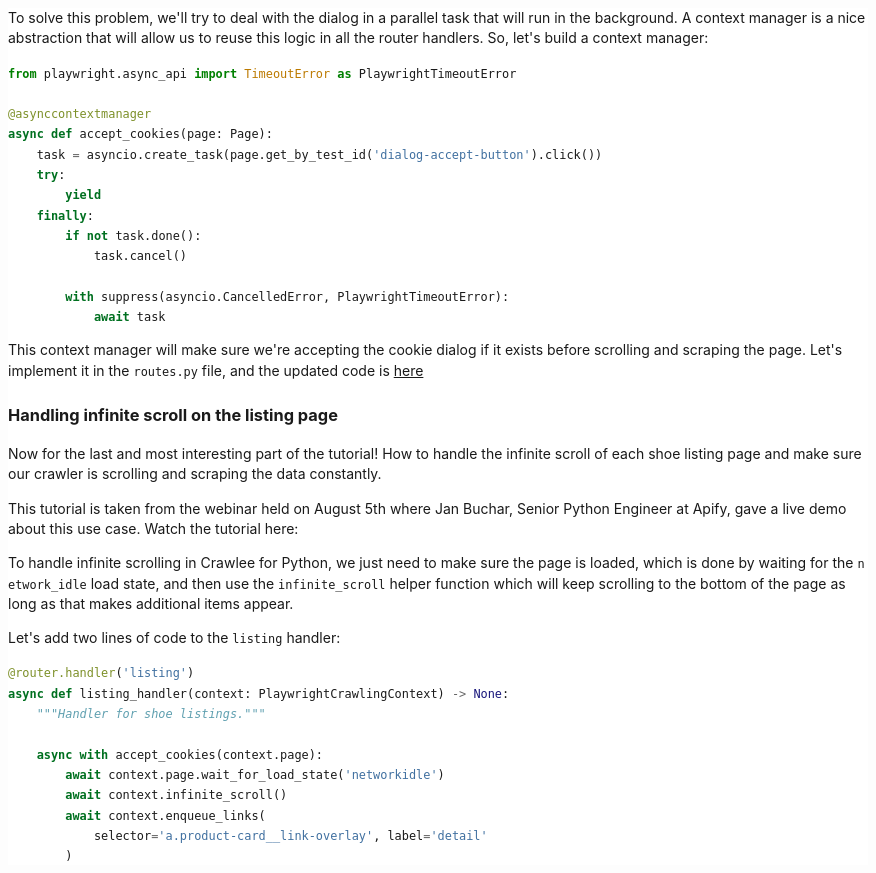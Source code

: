 To solve this problem, we'll try to deal with the dialog in a parallel task that will run in the background. A context manager is a nice abstraction that will allow us to reuse this logic in all the router handlers. So, let's build a context manager:

```python
from playwright.async_api import TimeoutError as PlaywrightTimeoutError

@asynccontextmanager
async def accept_cookies(page: Page):
    task = asyncio.create_task(page.get_by_test_id('dialog-accept-button').click())
    try:
        yield
    finally:
        if not task.done():
            task.cancel()

        with suppress(asyncio.CancelledError, PlaywrightTimeoutError):
            await task
```

This context manager will make sure we're accepting the cookie dialog if it exists before scrolling and scraping the page. Let's implement it in the `routes.py` file, and the updated code is [here](https://github.com/janbuchar/crawlee-python-demo/blob/6ca6f7f1d1bbbf789a3b86f14bec492cf756251e/crawlee-python-webinar/routes.py)

### Handling infinite scroll on the listing page

Now for the last and most interesting part of the tutorial! How to handle the infinite scroll of each shoe listing page and make sure our crawler is scrolling and scraping the data constantly.

This tutorial is taken from the webinar held on August 5th where Jan Buchar, Senior Python Engineer at Apify, gave a live demo about this use case. Watch the tutorial here:

<iframe width="560" height="315" src="https://www.youtube.com/embed/ip8Ii0eLfRY?si=7ZllUhMhuC7VC23B&amp;start=667" title="YouTube video player" frameborder="0" allow="accelerometer; autoplay; clipboard-write; encrypted-media; gyroscope; picture-in-picture; web-share" referrerpolicy="strict-origin-when-cross-origin" allowfullscreen></iframe>


To handle infinite scrolling in Crawlee for Python, we just need to make sure the page is loaded, which is done by waiting for the `network_idle` load state, and then use the `infinite_scroll` helper function which will keep scrolling to the bottom of the page as long as that makes additional items appear.

Let's add two lines of code to the `listing` handler:

```python
@router.handler('listing')
async def listing_handler(context: PlaywrightCrawlingContext) -> None:
    """Handler for shoe listings."""

    async with accept_cookies(context.page):
        await context.page.wait_for_load_state('networkidle')
        await context.infinite_scroll()
        await context.enqueue_links(
            selector='a.product-card__link-overlay', label='detail'
        )
```
